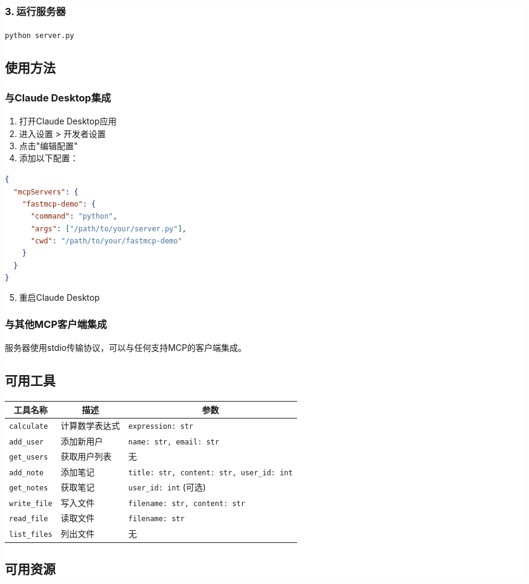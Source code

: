 ### 3. 运行服务器

```bash
python server.py
```

## 使用方法

### 与Claude Desktop集成

1. 打开Claude Desktop应用
2. 进入设置 > 开发者设置
3. 点击"编辑配置"
4. 添加以下配置：

```json
{
  "mcpServers": {
    "fastmcp-demo": {
      "command": "python",
      "args": ["/path/to/your/server.py"],
      "cwd": "/path/to/your/fastmcp-demo"
    }
  }
}
```

5. 重启Claude Desktop

### 与其他MCP客户端集成

服务器使用stdio传输协议，可以与任何支持MCP的客户端集成。

## 可用工具

| 工具名称 | 描述 | 参数 |
|---------|------|------|
| `calculate` | 计算数学表达式 | `expression: str` |
| `add_user` | 添加新用户 | `name: str, email: str` |
| `get_users` | 获取用户列表 | 无 |
| `add_note` | 添加笔记 | `title: str, content: str, user_id: int` |
| `get_notes` | 获取笔记 | `user_id: int` (可选) |
| `write_file` | 写入文件 | `filename: str, content: str` |
| `read_file` | 读取文件 | `filename: str` |
| `list_files` | 列出文件 | 无 |

## 可用资源
